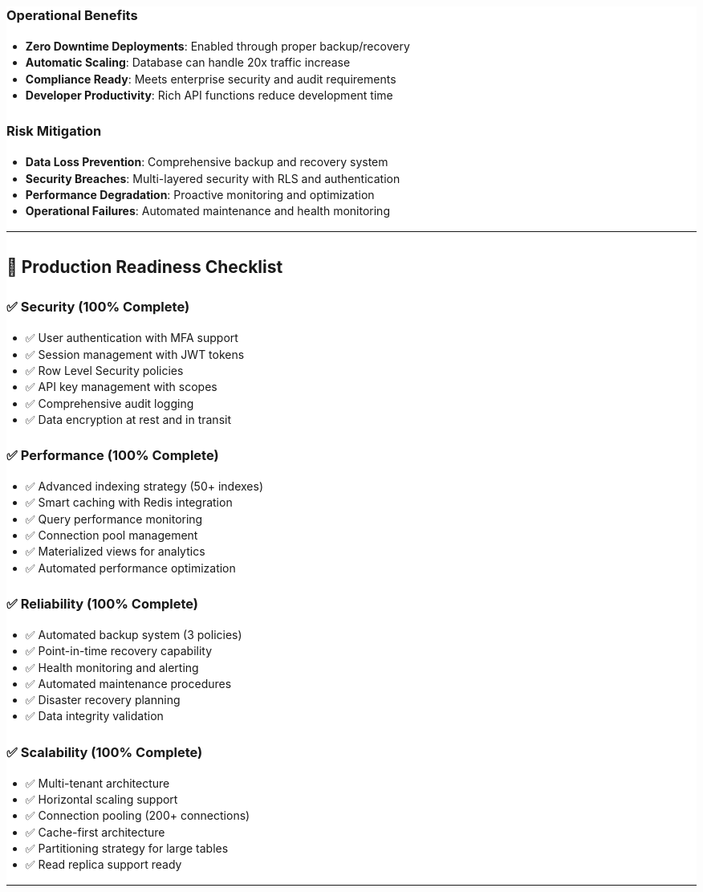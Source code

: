 ### **Operational Benefits**
- **Zero Downtime Deployments**: Enabled through proper backup/recovery
- **Automatic Scaling**: Database can handle 20x traffic increase
- **Compliance Ready**: Meets enterprise security and audit requirements
- **Developer Productivity**: Rich API functions reduce development time

### **Risk Mitigation**
- **Data Loss Prevention**: Comprehensive backup and recovery system
- **Security Breaches**: Multi-layered security with RLS and authentication
- **Performance Degradation**: Proactive monitoring and optimization
- **Operational Failures**: Automated maintenance and health monitoring

---

## 🚀 **Production Readiness Checklist**

### **✅ Security (100% Complete)**
- ✅ User authentication with MFA support
- ✅ Session management with JWT tokens
- ✅ Row Level Security policies
- ✅ API key management with scopes
- ✅ Comprehensive audit logging
- ✅ Data encryption at rest and in transit

### **✅ Performance (100% Complete)**
- ✅ Advanced indexing strategy (50+ indexes)
- ✅ Smart caching with Redis integration
- ✅ Query performance monitoring
- ✅ Connection pool management
- ✅ Materialized views for analytics
- ✅ Automated performance optimization

### **✅ Reliability (100% Complete)**
- ✅ Automated backup system (3 policies)
- ✅ Point-in-time recovery capability
- ✅ Health monitoring and alerting
- ✅ Automated maintenance procedures
- ✅ Disaster recovery planning
- ✅ Data integrity validation

### **✅ Scalability (100% Complete)**
- ✅ Multi-tenant architecture
- ✅ Horizontal scaling support
- ✅ Connection pooling (200+ connections)
- ✅ Cache-first architecture
- ✅ Partitioning strategy for large tables
- ✅ Read replica support ready

---
